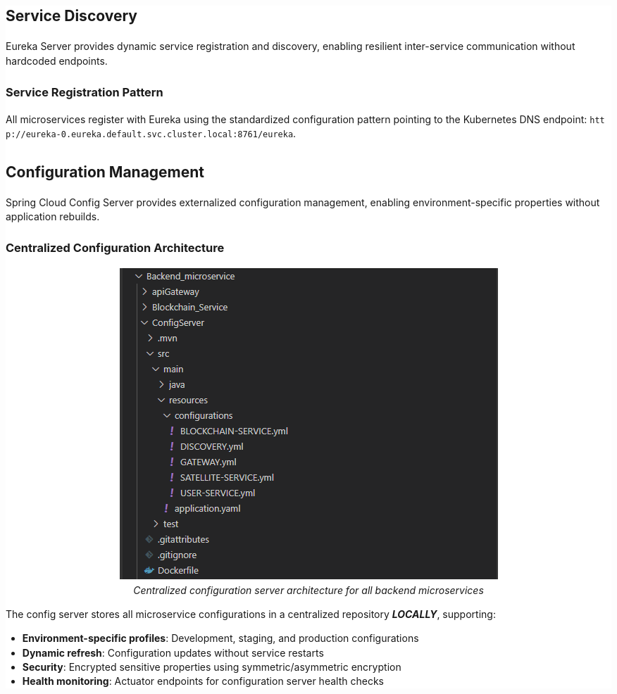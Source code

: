 ## Service Discovery

Eureka Server provides dynamic service registration and discovery, enabling resilient inter-service communication without hardcoded endpoints. 

### Service Registration Pattern

All microservices register with Eureka using the standardized configuration pattern pointing to the Kubernetes DNS endpoint: `http://eureka-0.eureka.default.svc.cluster.local:8761/eureka`.


## Configuration Management

Spring Cloud Config Server provides externalized configuration management, enabling environment-specific properties without application rebuilds.

### Centralized Configuration Architecture

<div align="center">

![Configuration Server Structure](./assets/backend/configration_server_structure.png)  
*Centralized configuration server architecture for all backend microservices*

</div>

The config server stores all microservice configurations in a centralized repository ***LOCALLY***, supporting:

- **Environment-specific profiles**: Development, staging, and production configurations
- **Dynamic refresh**: Configuration updates without service restarts
- **Security**: Encrypted sensitive properties using symmetric/asymmetric encryption
- **Health monitoring**: Actuator endpoints for configuration server health checks 
